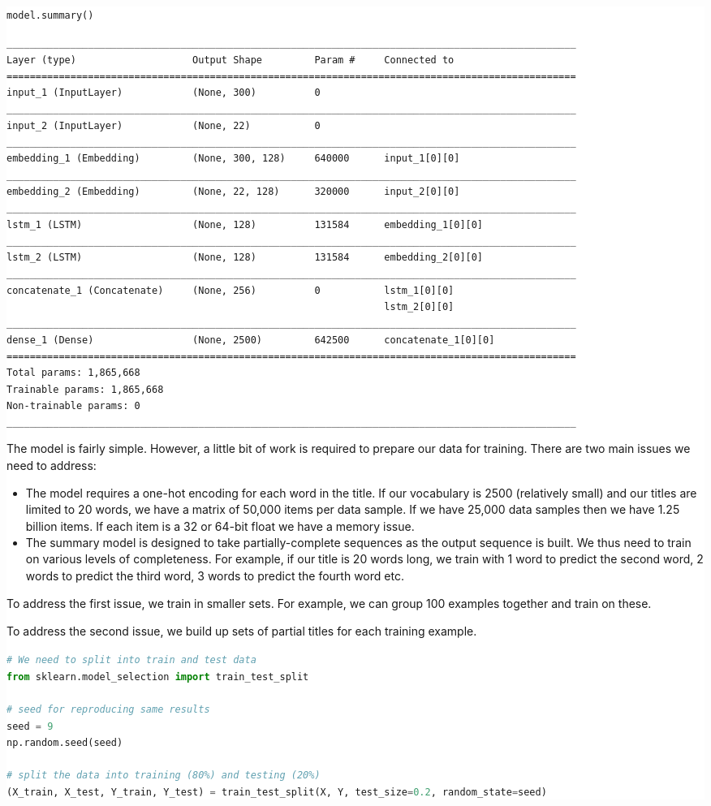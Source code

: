 
```python
model.summary()
```

    __________________________________________________________________________________________________
    Layer (type)                    Output Shape         Param #     Connected to                     
    ==================================================================================================
    input_1 (InputLayer)            (None, 300)          0                                            
    __________________________________________________________________________________________________
    input_2 (InputLayer)            (None, 22)           0                                            
    __________________________________________________________________________________________________
    embedding_1 (Embedding)         (None, 300, 128)     640000      input_1[0][0]                    
    __________________________________________________________________________________________________
    embedding_2 (Embedding)         (None, 22, 128)      320000      input_2[0][0]                    
    __________________________________________________________________________________________________
    lstm_1 (LSTM)                   (None, 128)          131584      embedding_1[0][0]                
    __________________________________________________________________________________________________
    lstm_2 (LSTM)                   (None, 128)          131584      embedding_2[0][0]                
    __________________________________________________________________________________________________
    concatenate_1 (Concatenate)     (None, 256)          0           lstm_1[0][0]                     
                                                                     lstm_2[0][0]                     
    __________________________________________________________________________________________________
    dense_1 (Dense)                 (None, 2500)         642500      concatenate_1[0][0]              
    ==================================================================================================
    Total params: 1,865,668
    Trainable params: 1,865,668
    Non-trainable params: 0
    __________________________________________________________________________________________________


The model is fairly simple. However, a little bit of work is required to prepare our data for training. There are two main issues we need to address:

* The model requires a one-hot encoding for each word in the title. If our vocabulary is 2500 (relatively small) and our titles are limited to 20 words, we have a matrix of 50,000 items per data sample. If we have 25,000 data samples then we have 1.25 billion items. If each item is a 32 or 64-bit float we have a memory issue.
* The summary model is designed to take partially-complete sequences as the output sequence is built. We thus need to train on various levels of completeness. For example, if our title is 20 words long, we train with 1 word to predict the second word, 2 words to predict the third word, 3 words to predict the fourth word etc.

To address the first issue, we train in smaller sets. For example, we can group 100 examples together and train on these.

To address the second issue, we build up sets of partial titles for each training example.


```python
# We need to split into train and test data
from sklearn.model_selection import train_test_split

# seed for reproducing same results
seed = 9
np.random.seed(seed)

# split the data into training (80%) and testing (20%)
(X_train, X_test, Y_train, Y_test) = train_test_split(X, Y, test_size=0.2, random_state=seed)
```
